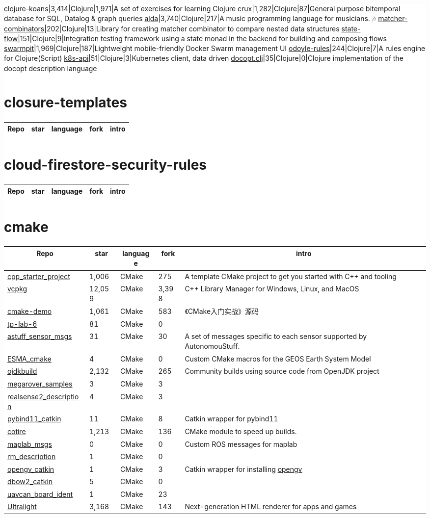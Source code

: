 [clojure-koans](https://hub.fastgit.org//functional-koans/clojure-koans)|3,414|Clojure|1,971|A set of exercises for learning Clojure
[crux](https://hub.fastgit.org//juxt/crux)|1,282|Clojure|87|General purpose bitemporal database for SQL, Datalog & graph queries
[alda](https://hub.fastgit.org//alda-lang/alda)|3,740|Clojure|217|A music programming language for musicians. 🎶
[matcher-combinators](https://hub.fastgit.org//nubank/matcher-combinators)|202|Clojure|13|Library for creating matcher combinator to compare nested data structures
[state-flow](https://hub.fastgit.org//nubank/state-flow)|151|Clojure|9|Integration testing framework using a state monad in the backend for building and composing flows
[swarmpit](https://hub.fastgit.org//swarmpit/swarmpit)|1,969|Clojure|187|Lightweight mobile-friendly Docker Swarm management UI
[odoyle-rules](https://hub.fastgit.org//oakes/odoyle-rules)|244|Clojure|7|A rules engine for Clojure(Script)
[k8s-api](https://hub.fastgit.org//nubank/k8s-api)|51|Clojure|3|Kubernetes client, data driven
[docopt.clj](https://hub.fastgit.org//nubank/docopt.clj)|35|Clojure|0|Clojure implementation of the docopt description language


# closure-templates

Repo|star|language|fork|intro
-|-|-|-|-



# cloud-firestore-security-rules

Repo|star|language|fork|intro
-|-|-|-|-



# cmake

Repo|star|language|fork|intro
-|-|-|-|-
[cpp_starter_project](https://hub.fastgit.org//lefticus/cpp_starter_project)|1,006|CMake|275|A template CMake project to get you started with C++ and tooling
[vcpkg](https://hub.fastgit.org//microsoft/vcpkg)|12,059|CMake|3,398|C++ Library Manager for Windows, Linux, and MacOS
[cmake-demo](https://hub.fastgit.org//wzpan/cmake-demo)|1,061|CMake|583|《CMake入门实战》源码
[tp-lab-6](https://hub.fastgit.org//HSE-CS/tp-lab-6)|81|CMake|0|
[astuff_sensor_msgs](https://hub.fastgit.org//astuff/astuff_sensor_msgs)|31|CMake|30|A set of messages specific to each sensor supported by AutonomouStuff.
[ESMA_cmake](https://hub.fastgit.org//GEOS-ESM/ESMA_cmake)|4|CMake|0|Custom CMake macros for the GEOS Earth System Model
[ojdkbuild](https://hub.fastgit.org//ojdkbuild/ojdkbuild)|2,132|CMake|265|Community builds using source code from OpenJDK project
[megarover_samples](https://hub.fastgit.org//vstoneofficial/megarover_samples)|3|CMake|3|
[realsense2_description](https://hub.fastgit.org//issaiass/realsense2_description)|4|CMake|3||| Bring up of intel realsense d435 camera in rviz and gazebo ||
[pybind11_catkin](https://hub.fastgit.org//ipab-slmc/pybind11_catkin)|11|CMake|8|Catkin wrapper for pybind11
[cotire](https://hub.fastgit.org//sakra/cotire)|1,213|CMake|136|CMake module to speed up builds.
[maplab_msgs](https://hub.fastgit.org//ethz-asl/maplab_msgs)|0|CMake|0|Custom ROS messages for maplab
[rm_description](https://hub.fastgit.org//gdut-dynamic-x/rm_description)|1|CMake|0|
[opengv_catkin](https://hub.fastgit.org//ToniRV/opengv_catkin)|1|CMake|3|Catkin wrapper for installing [opengv](https://github.com/laurentkneip/opengv)
[dbow2_catkin](https://hub.fastgit.org//marcusabate/dbow2_catkin)|5|CMake|0|
[uavcan_board_ident](https://hub.fastgit.org//PX4/uavcan_board_ident)|1|CMake|23|
[Ultralight](https://hub.fastgit.org//ultralight-ux/Ultralight)|3,168|CMake|143|Next-generation HTML renderer for apps and games